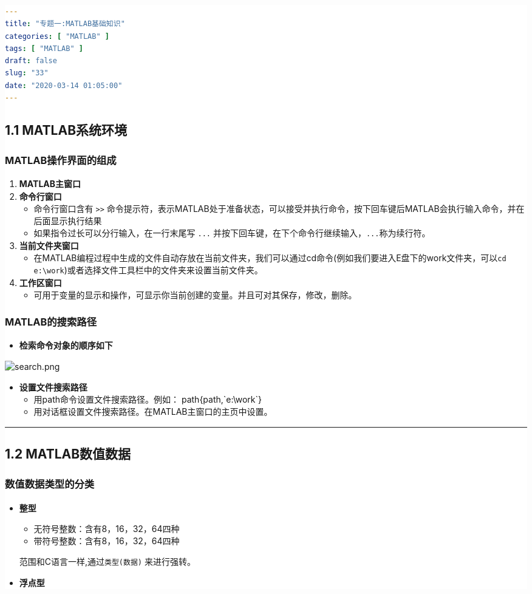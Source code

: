 ```yaml
---
title: "专题一:MATLAB基础知识"
categories: [ "MATLAB" ]
tags: [ "MATLAB" ]
draft: false
slug: "33"
date: "2020-03-14 01:05:00"
---
```


## 1.1 MATLAB系统环境

### MATLAB操作界面的组成

1. **MATLAB主窗口**
2. **命令行窗口**
   + 命令行窗口含有 `>>` 命令提示符，表示MATLAB处于准备状态，可以接受并执行命令，按下回车键后MATLAB会执行输入命令，并在后面显示执行结果
   + 如果指令过长可以分行输入，在一行末尾写 `...` 并按下回车键，在下个命令行继续输入，`...`称为续行符。
3. **当前文件夹窗口**
   + 在MATLAB编程过程中生成的文件自动存放在当前文件夹，我们可以通过cd命令(例如我们要进入E盘下的work文件夹，可以`cd e:\work`)或者选择文件工具栏中的文件夹来设置当前文件夹。
4. **工作区窗口**
   + 可用于变量的显示和操作，可显示你当前创建的变量。并且可对其保存，修改，删除。





### MATLAB的搜索路径

+ **检索命令对象的顺序如下**

![search.png][1]

+ **设置文件搜索路径**
  + 用path命令设置文件搜索路径。例如： path{path,\`e:\work\`}
  + 用对话框设置文件搜索路径。在MATLAB主窗口的主页中设置。

---



## 1.2 MATLAB数值数据

### 数值数据类型的分类

+ **整型**

  + 无符号整数：含有8，16，32，64四种
  + 带符号整数：含有8，16，32，64四种

  范围和C语言一样,通过`类型(数据)` 来进行强转。

+ **浮点型**


  [1]: https://blog.zzsqwq.cn/usr/uploads/2020/08/2254286890.png